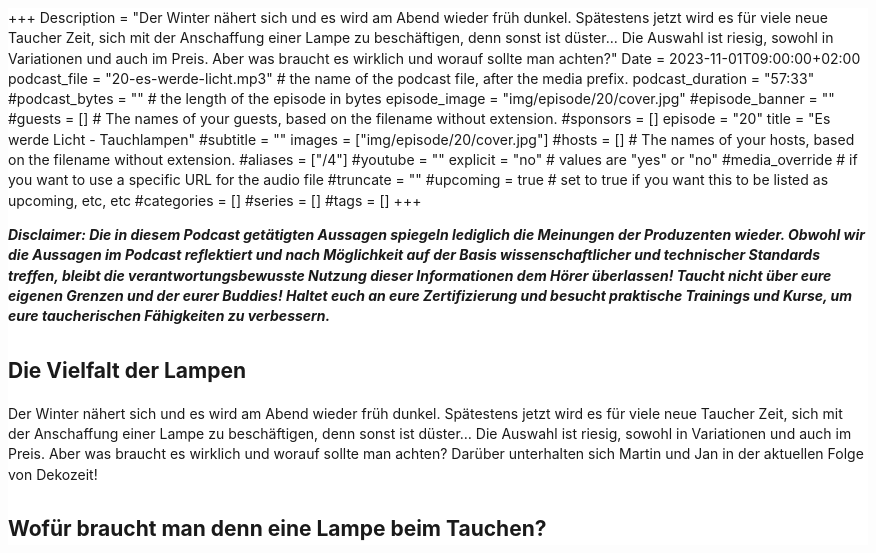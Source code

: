 +++
Description = "Der Winter nähert sich und es wird am Abend wieder früh dunkel. Spätestens jetzt wird es für viele neue Taucher Zeit, sich mit der Anschaffung einer Lampe zu beschäftigen, denn sonst ist düster... Die Auswahl ist riesig, sowohl in Variationen und auch im Preis. Aber was braucht es wirklich und worauf sollte man achten?"
Date = 2023-11-01T09:00:00+02:00
podcast_file = "20-es-werde-licht.mp3" # the name of the podcast file, after the media prefix.
podcast_duration = "57:33"
#podcast_bytes = "" # the length of the episode in bytes
episode_image = "img/episode/20/cover.jpg"
#episode_banner = ""
#guests = [] # The names of your guests, based on the filename without extension.
#sponsors = []
episode = "20"
title = "Es werde Licht - Tauchlampen"
#subtitle = ""
images = ["img/episode/20/cover.jpg"]
#hosts = [] # The names of your hosts, based on the filename without extension.
#aliases = ["/4"]
#youtube = ""
explicit = "no" # values are "yes" or "no"
#media_override # if you want to use a specific URL for the audio file
#truncate = ""
#upcoming = true # set to true if you want this to be listed as upcoming, etc, etc
#categories = []
#series = []
#tags = []
+++
<style>
img {
max-width: 80%;
max-height: 400px;
}
</style>

**_Disclaimer: Die in diesem Podcast getätigten Aussagen spiegeln lediglich die Meinungen der Produzenten wieder. Obwohl wir die Aussagen im Podcast reflektiert und nach Möglichkeit auf der Basis wissenschaftlicher und technischer Standards treffen, bleibt die verantwortungsbewusste Nutzung dieser Informationen dem Hörer überlassen! Taucht nicht über eure eigenen Grenzen und der eurer Buddies! Haltet euch an eure Zertifizierung und besucht praktische Trainings und Kurse, um eure taucherischen Fähigkeiten zu verbessern._**


## Die Vielfalt der Lampen

Der Winter nähert sich und es wird am Abend wieder früh dunkel. Spätestens jetzt wird es für viele neue Taucher Zeit, sich mit der Anschaffung einer Lampe zu beschäftigen, denn sonst ist düster…
Die Auswahl ist riesig, sowohl in Variationen und auch im Preis. Aber was braucht es wirklich und worauf sollte man achten?
Darüber unterhalten sich Martin und Jan in der aktuellen Folge von Dekozeit!

## Wofür braucht man denn eine Lampe beim Tauchen?
